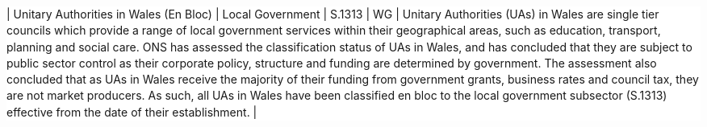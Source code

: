 | Unitary Authorities in Wales (En Bloc)                                              | Local Government                           | S.1313        | WG                                                                        | Unitary Authorities (UAs) in Wales are single tier councils which provide a range of local government services within their geographical areas, such as education, transport, planning and social care. ONS has assessed the classification status of UAs in Wales, and has concluded that they are subject to public sector control as their corporate policy, structure and funding are determined by government. The assessment also concluded that as UAs in Wales receive the majority of their funding from government grants, business rates and council tax, they are not market producers. As such, all UAs in Wales have been classified en bloc to the local government subsector (S.1313) effective from the date of their establishment.                                                                                                                                                                                                                                                                                                                                                                                                                                                                                                                                                                                                                                                                                                                                                                                                                                                                                                                                                                                                                                                                                                                                                                                                                                                                                                                                                                                                                                                                                                                                                                                                                                                                                                                                                                                                                                                                                                                                                                                                                                                                                                                                                                                                                                                                                                                                                                                                                                                                                                                                                                                                                                                                                                                                                                                                                                                                                                        |